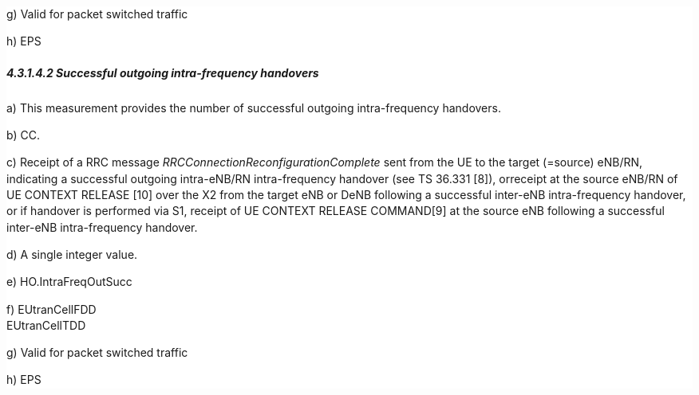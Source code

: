 g)  Valid for packet switched traffic

h)  EPS

##### 4.3.1.4.2 Successful outgoing intra-frequency handovers 

a)  This measurement provides the number of successful outgoing
    intra-frequency handovers.

b)  CC\.

c)  Receipt of a RRC message *RRCConnectionReconfigurationComplete* sent
    from the UE to the target (=source) eNB/RN, indicating a successful
    outgoing intra-eNB/RN intra-frequency handover (see TS
    36.331 \[8\]), orreceipt at the source eNB/RN of UE CONTEXT RELEASE
    \[10\] over the X2 from the target eNB or DeNB following a
    successful inter-eNB intra-frequency handover, or if handover is
    performed via S1, receipt of UE CONTEXT RELEASE COMMAND\[9\] at the
    source eNB following a successful inter-eNB intra-frequency
    handover.

d)  A single integer value.

e)  HO.IntraFreqOutSucc

f)  EUtranCellFDD\
    EUtranCellTDD

g)  Valid for packet switched traffic

h)  EPS

